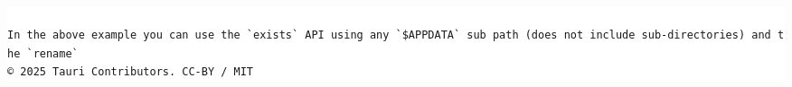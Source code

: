 ```

In the above example you can use the `exists` API using any `$APPDATA` sub path (does not include sub-directories) and the `rename`
© 2025 Tauri Contributors. CC-BY / MIT
